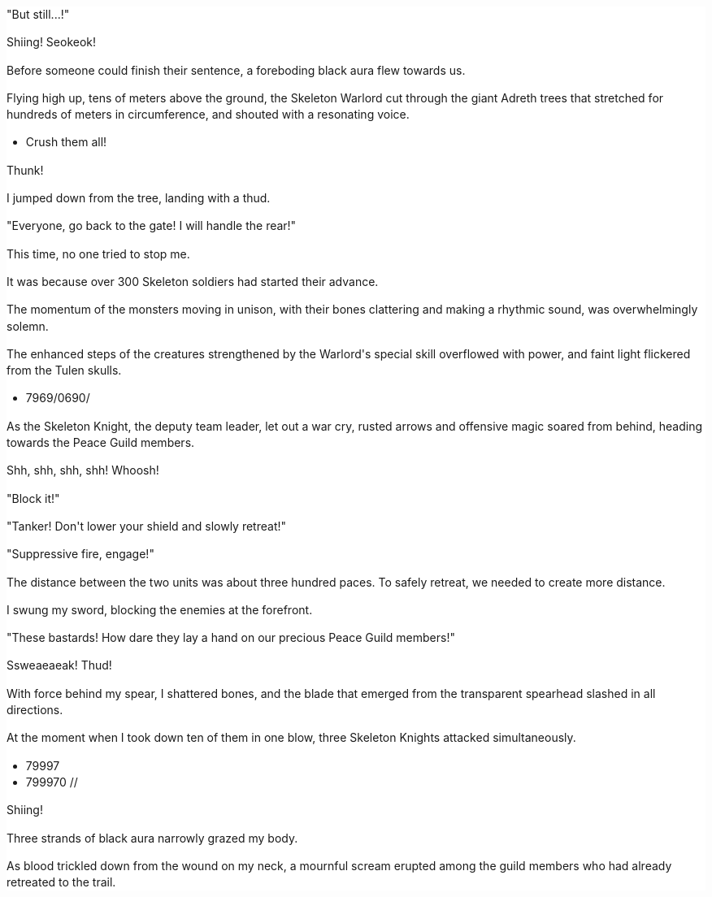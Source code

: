 "But still...!"

Shiing! Seokeok!

Before someone could finish their sentence, a foreboding black aura flew towards us.

Flying high up, tens of meters above the ground, the Skeleton Warlord cut through the giant Adreth trees that stretched for hundreds of meters in circumference, and shouted with a resonating voice.

- Crush them all!

Thunk!

I jumped down from the tree, landing with a thud.

"Everyone, go back to the gate! I will handle the rear!"

This time, no one tried to stop me.

It was because over 300 Skeleton soldiers had started their advance.

The momentum of the monsters moving in unison, with their bones clattering and making a rhythmic sound, was overwhelmingly solemn.

The enhanced steps of the creatures strengthened by the Warlord's special skill overflowed with power, and faint light flickered from the Tulen skulls.

- 7969/0690/

As the Skeleton Knight, the deputy team leader, let out a war cry, rusted arrows and offensive magic soared from behind, heading towards the Peace Guild members.

Shh, shh, shh, shh! Whoosh!

"Block it!"

"Tanker! Don't lower your shield and slowly retreat!"

"Suppressive fire, engage!"

The distance between the two units was about three hundred paces. To safely retreat, we needed to create more distance.

I swung my sword, blocking the enemies at the forefront.

"These bastards! How dare they lay a hand on our precious Peace Guild members!"

Ssweaeaeak! Thud!

With force behind my spear, I shattered bones, and the blade that emerged from the transparent spearhead slashed in all directions.

At the moment when I took down ten of them in one blow, three Skeleton Knights attacked simultaneously.

- 79997
- 799970 //

Shiing!

Three strands of black aura narrowly grazed my body.

As blood trickled down from the wound on my neck, a mournful scream erupted among the guild members who had already retreated to the trail.
